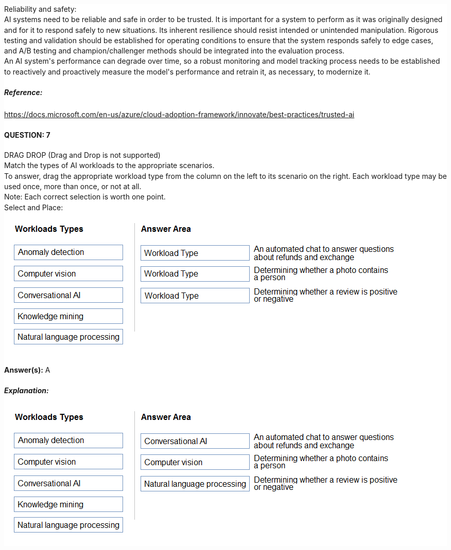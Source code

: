Reliability and safety:  
AI systems need to be reliable and safe in order to be trusted. It is important for a system to perform as it was originally designed and for it to respond safely to new situations. Its inherent resilience should resist intended or unintended manipulation. Rigorous testing and validation should be established for operating conditions to ensure that the system responds safely to edge cases, and A/B testing and champion/challenger methods should be integrated into the evaluation process.  
An AI system's performance can degrade over time, so a robust monitoring and model tracking process needs to be established to reactively and proactively measure the model's performance and retrain it, as necessary, to modernize it.

##### **Reference:**

https://docs.microsoft.com/en-us/azure/cloud-adoption-framework/innovate/best-practices/trusted-ai

#### **QUESTION: 7**

DRAG DROP (Drag and Drop is not supported)  
Match the types of AI workloads to the appropriate scenarios.  
To answer, drag the appropriate workload type from the column on the left to its scenario on the right. Each workload type may be used once, more than once, or not at all.  
Note: Each correct selection is worth one point.  
Select and Place:

![](images/7623e19a-1e30-4ad7-8383-6528fd0a9aa9.jpg)

**Answer(s):** A

##### **Explanation:**

![](images/e7f32550-1453-4634-8a88-ef5cda1e3cc0.jpg)
